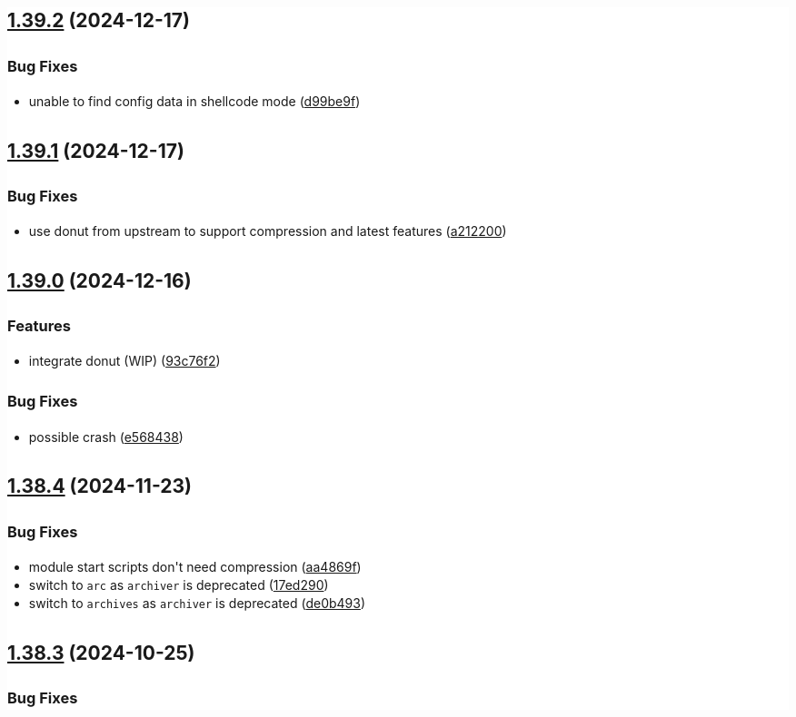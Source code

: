 ## [1.39.2](https://github.com/jm33-m0/emp3r0r/compare/v1.39.1...v1.39.2) (2024-12-17)


### Bug Fixes

* unable to find config data in shellcode mode ([d99be9f](https://github.com/jm33-m0/emp3r0r/commit/d99be9ffb853b8d19b3ac36aa192dee8e7506613))

## [1.39.1](https://github.com/jm33-m0/emp3r0r/compare/v1.39.0...v1.39.1) (2024-12-17)


### Bug Fixes

* use donut from upstream to support compression and latest features ([a212200](https://github.com/jm33-m0/emp3r0r/commit/a2122004c6b25fffcc9aeb0dd99e380a60dc3add))

## [1.39.0](https://github.com/jm33-m0/emp3r0r/compare/v1.38.4...v1.39.0) (2024-12-16)


### Features

* integrate donut (WIP) ([93c76f2](https://github.com/jm33-m0/emp3r0r/commit/93c76f24fbf6231f7d11f2229da3ef44cb9eac14))


### Bug Fixes

* possible crash ([e568438](https://github.com/jm33-m0/emp3r0r/commit/e56843899a3b086eddf670b9d50ea142fda95f65))

## [1.38.4](https://github.com/jm33-m0/emp3r0r/compare/v1.38.3...v1.38.4) (2024-11-23)


### Bug Fixes

* module start scripts don't need compression ([aa4869f](https://github.com/jm33-m0/emp3r0r/commit/aa4869f05573f1fba090a6134353e80a7963c517))
* switch to `arc` as `archiver` is deprecated ([17ed290](https://github.com/jm33-m0/emp3r0r/commit/17ed290b4917f868c76a8fea4abb2efb9021cba5))
* switch to `archives` as `archiver` is deprecated ([de0b493](https://github.com/jm33-m0/emp3r0r/commit/de0b4932338db2664b01938bd3b9a0ee4a4f3d66))

## [1.38.3](https://github.com/jm33-m0/emp3r0r/compare/v1.38.2...v1.38.3) (2024-10-25)


### Bug Fixes
